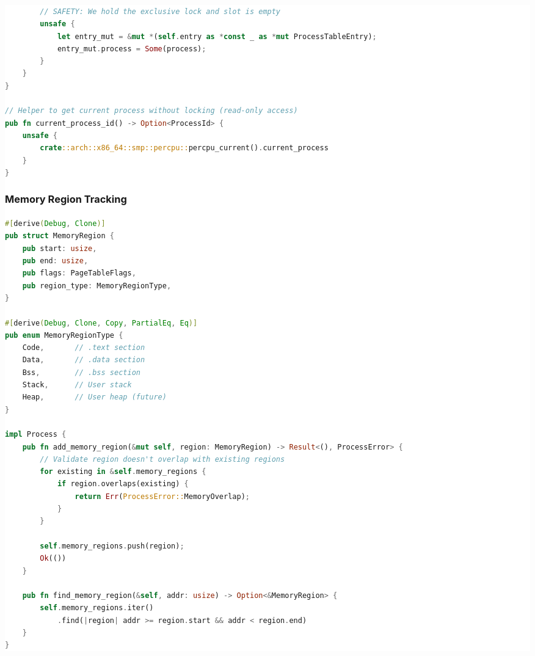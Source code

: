 ```rust
        // SAFETY: We hold the exclusive lock and slot is empty
        unsafe {
            let entry_mut = &mut *(self.entry as *const _ as *mut ProcessTableEntry);
            entry_mut.process = Some(process);
        }
    }
}

// Helper to get current process without locking (read-only access)
pub fn current_process_id() -> Option<ProcessId> {
    unsafe {
        crate::arch::x86_64::smp::percpu::percpu_current().current_process
    }
}
```

### Memory Region Tracking
```rust
#[derive(Debug, Clone)]
pub struct MemoryRegion {
    pub start: usize,
    pub end: usize,
    pub flags: PageTableFlags,
    pub region_type: MemoryRegionType,
}

#[derive(Debug, Clone, Copy, PartialEq, Eq)]
pub enum MemoryRegionType {
    Code,       // .text section
    Data,       // .data section
    Bss,        // .bss section
    Stack,      // User stack
    Heap,       // User heap (future)
}

impl Process {
    pub fn add_memory_region(&mut self, region: MemoryRegion) -> Result<(), ProcessError> {
        // Validate region doesn't overlap with existing regions
        for existing in &self.memory_regions {
            if region.overlaps(existing) {
                return Err(ProcessError::MemoryOverlap);
            }
        }
        
        self.memory_regions.push(region);
        Ok(())
    }
    
    pub fn find_memory_region(&self, addr: usize) -> Option<&MemoryRegion> {
        self.memory_regions.iter()
            .find(|region| addr >= region.start && addr < region.end)
    }
}
```
